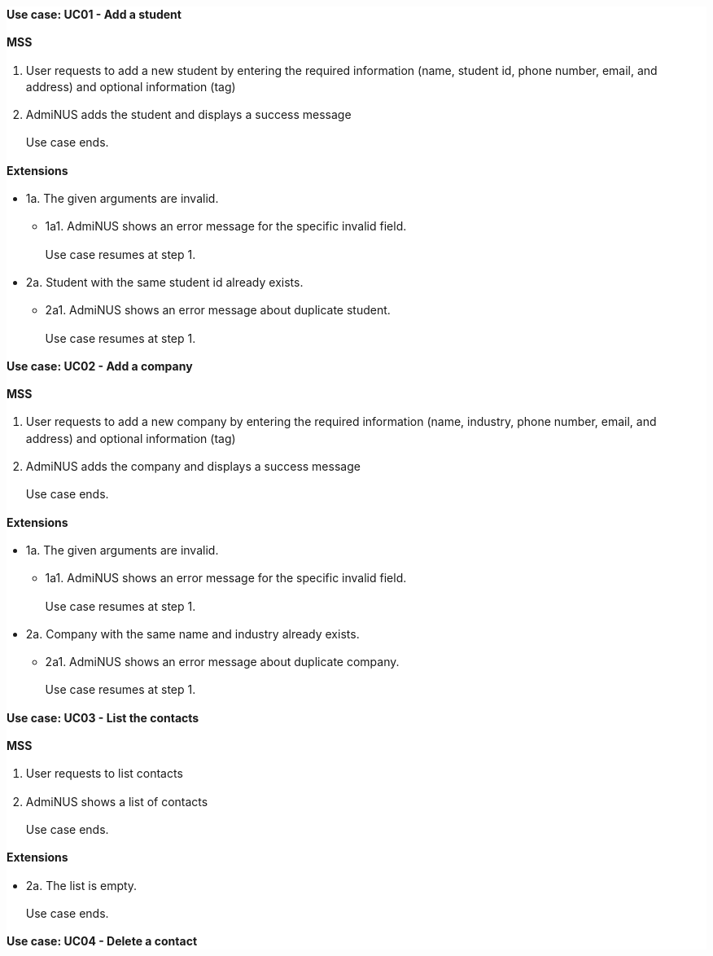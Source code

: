 **Use case: UC01 - Add a student**

**MSS**

1. User requests to add a new student by entering the required information (name, student id, phone number, email, and address) and optional information (tag)
2. AdmiNUS adds the student and displays a success message

   Use case ends.

**Extensions**

- 1a. The given arguments are invalid.

  - 1a1. AdmiNUS shows an error message for the specific invalid field.

    Use case resumes at step 1.

- 2a. Student with the same student id already exists.

  - 2a1. AdmiNUS shows an error message about duplicate student.

    Use case resumes at step 1.

**Use case: UC02 - Add a company**

**MSS**

1. User requests to add a new company by entering the required information (name, industry, phone number, email, and address) and optional information (tag)
2. AdmiNUS adds the company and displays a success message

   Use case ends.

**Extensions**

- 1a. The given arguments are invalid.

  - 1a1. AdmiNUS shows an error message for the specific invalid field.

    Use case resumes at step 1.

- 2a. Company with the same name and industry already exists.

  - 2a1. AdmiNUS shows an error message about duplicate company.

    Use case resumes at step 1.

**Use case: UC03 - List the contacts**

**MSS**

1.  User requests to list contacts
2.  AdmiNUS shows a list of contacts

    Use case ends.

**Extensions**

- 2a. The list is empty.

  Use case ends.

**Use case: UC04 - Delete a contact**
